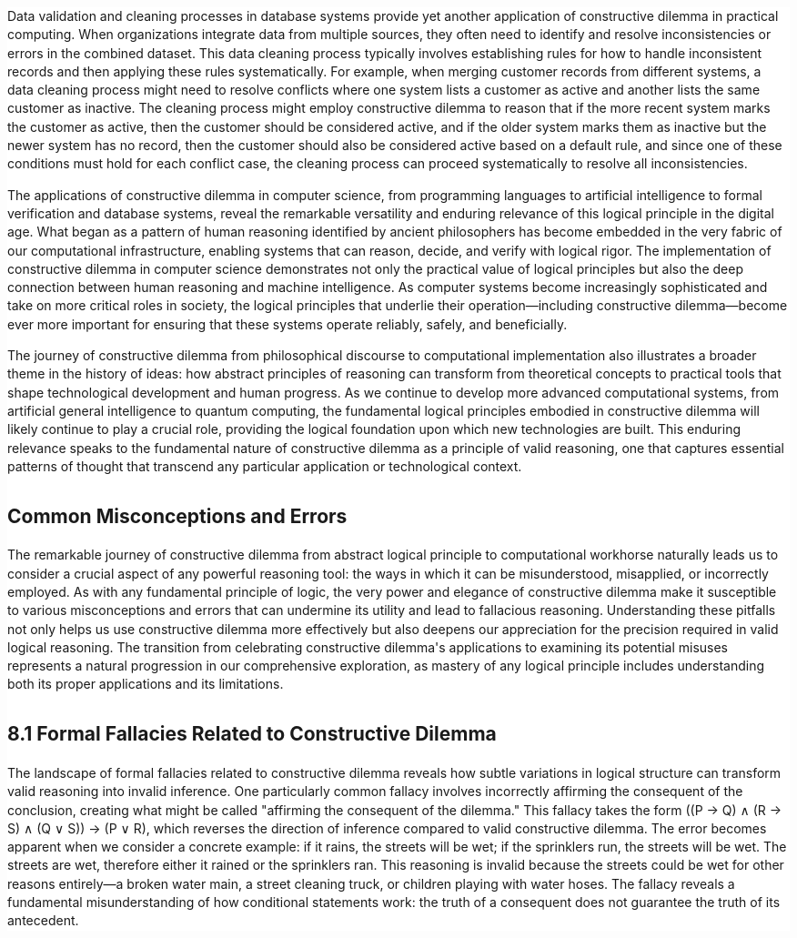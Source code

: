 Data validation and cleaning processes in database systems provide yet another application of constructive dilemma in practical computing. When organizations integrate data from multiple sources, they often need to identify and resolve inconsistencies or errors in the combined dataset. This data cleaning process typically involves establishing rules for how to handle inconsistent records and then applying these rules systematically. For example, when merging customer records from different systems, a data cleaning process might need to resolve conflicts where one system lists a customer as active and another lists the same customer as inactive. The cleaning process might employ constructive dilemma to reason that if the more recent system marks the customer as active, then the customer should be considered active, and if the older system marks them as inactive but the newer system has no record, then the customer should also be considered active based on a default rule, and since one of these conditions must hold for each conflict case, the cleaning process can proceed systematically to resolve all inconsistencies.

The applications of constructive dilemma in computer science, from programming languages to artificial intelligence to formal verification and database systems, reveal the remarkable versatility and enduring relevance of this logical principle in the digital age. What began as a pattern of human reasoning identified by ancient philosophers has become embedded in the very fabric of our computational infrastructure, enabling systems that can reason, decide, and verify with logical rigor. The implementation of constructive dilemma in computer science demonstrates not only the practical value of logical principles but also the deep connection between human reasoning and machine intelligence. As computer systems become increasingly sophisticated and take on more critical roles in society, the logical principles that underlie their operation—including constructive dilemma—become ever more important for ensuring that these systems operate reliably, safely, and beneficially.

The journey of constructive dilemma from philosophical discourse to computational implementation also illustrates a broader theme in the history of ideas: how abstract principles of reasoning can transform from theoretical concepts to practical tools that shape technological development and human progress. As we continue to develop more advanced computational systems, from artificial general intelligence to quantum computing, the fundamental logical principles embodied in constructive dilemma will likely continue to play a crucial role, providing the logical foundation upon which new technologies are built. This enduring relevance speaks to the fundamental nature of constructive dilemma as a principle of valid reasoning, one that captures essential patterns of thought that transcend any particular application or technological context.

## Common Misconceptions and Errors

The remarkable journey of constructive dilemma from abstract logical principle to computational workhorse naturally leads us to consider a crucial aspect of any powerful reasoning tool: the ways in which it can be misunderstood, misapplied, or incorrectly employed. As with any fundamental principle of logic, the very power and elegance of constructive dilemma make it susceptible to various misconceptions and errors that can undermine its utility and lead to fallacious reasoning. Understanding these pitfalls not only helps us use constructive dilemma more effectively but also deepens our appreciation for the precision required in valid logical reasoning. The transition from celebrating constructive dilemma's applications to examining its potential misuses represents a natural progression in our comprehensive exploration, as mastery of any logical principle includes understanding both its proper applications and its limitations.

## 8.1 Formal Fallacies Related to Constructive Dilemma

The landscape of formal fallacies related to constructive dilemma reveals how subtle variations in logical structure can transform valid reasoning into invalid inference. One particularly common fallacy involves incorrectly affirming the consequent of the conclusion, creating what might be called "affirming the consequent of the dilemma." This fallacy takes the form ((P → Q) ∧ (R → S) ∧ (Q ∨ S)) → (P ∨ R), which reverses the direction of inference compared to valid constructive dilemma. The error becomes apparent when we consider a concrete example: if it rains, the streets will be wet; if the sprinklers run, the streets will be wet. The streets are wet, therefore either it rained or the sprinklers ran. This reasoning is invalid because the streets could be wet for other reasons entirely—a broken water main, a street cleaning truck, or children playing with water hoses. The fallacy reveals a fundamental misunderstanding of how conditional statements work: the truth of a consequent does not guarantee the truth of its antecedent.
